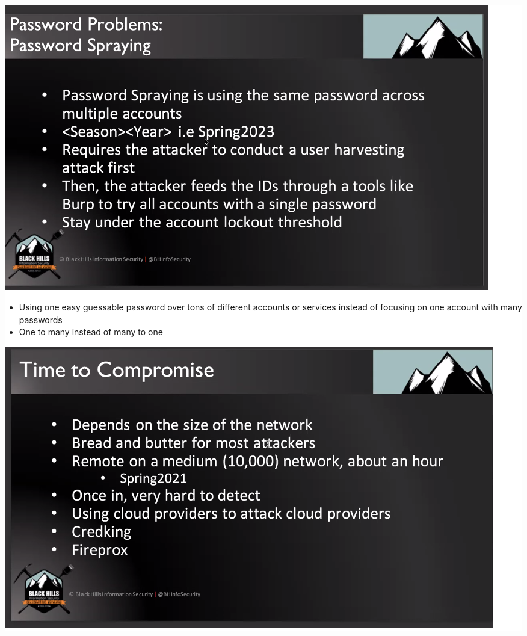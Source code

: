 ![](IMG-20240320114406425.png)
- Using one easy guessable password over tons of different accounts or services instead of focusing on one account with many passwords
- One to many instead of many to one

![](IMG-20240320114406493.png)
